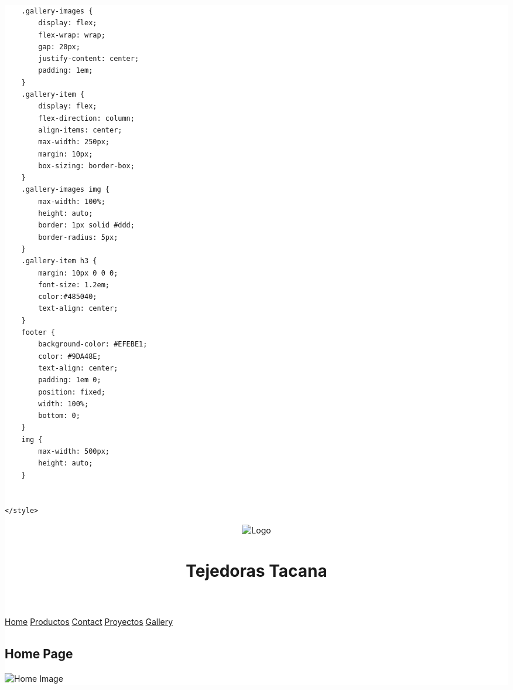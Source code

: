         .gallery-images {
            display: flex;
            flex-wrap: wrap;
            gap: 20px;
            justify-content: center;
            padding: 1em;
        }
        .gallery-item {
            display: flex;
            flex-direction: column;
            align-items: center;
            max-width: 250px;
            margin: 10px;
            box-sizing: border-box;
        }
        .gallery-images img {
            max-width: 100%;
            height: auto;
            border: 1px solid #ddd;
            border-radius: 5px;
        }
        .gallery-item h3 {
            margin: 10px 0 0 0;
            font-size: 1.2em;
            color:#485040;
            text-align: center;
        }
        footer {
            background-color: #EFEBE1;
            color: #9DA48E;
            text-align: center;
            padding: 1em 0;
            position: fixed;
            width: 100%;
            bottom: 0;
        }
        img {
            max-width: 500px;
            height: auto;
        }


    </style>
</head>
<body>
    <header>
        <img src="logotacana.jpg" alt="Logo">
        <h1>Tejedoras Tacana</h1>
    </header>
    <nav>
        <a href="#" onclick="showContent('home')">Home</a>
        <a href="#" onclick="showContent('about')">Productos</a>
        <a href="#" onclick="showContent('contact')">Contact</a>
        <a href="#" onclick="showContent('projects')">Proyectos</a>
        <a href="#" onclick="showContent('gallery')">Gallery</a>
    </nav>
    <main>
        <div id="home" class="content active">
            <h2>Home Page</h2>
            <div class="home-content">
                <img src="https://scontent.flpb3-2.fna.fbcdn.net/v/t39.30808-6/456985478_17935698116899546_9080724303604954085_n.jpg?_nc_cat=105&ccb=1-7&_nc_sid=127cfc&_nc_ohc=_LDcmK94q64Q7kNvgFc4_Zu&_nc_ht=scontent.flpb3-2.fna&oh=00_AYDlH6HrHNXnssI-hNDIptQzjiwJ7KqkpjUSXiqGVt2cPg&oe=66DA997F" alt="Home Image">
                <div class="text">